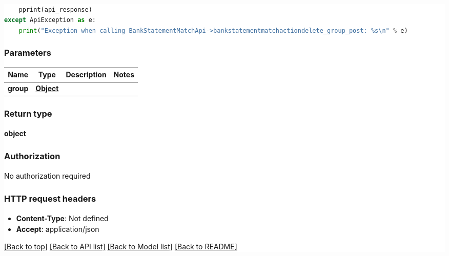 ```python
    pprint(api_response)
except ApiException as e:
    print("Exception when calling BankStatementMatchApi->bankstatementmatchactiondelete_group_post: %s\n" % e)
```

### Parameters

Name | Type | Description  | Notes
------------- | ------------- | ------------- | -------------
 **group** | [**Object**](.md)|  | 

### Return type

**object**

### Authorization

No authorization required

### HTTP request headers

 - **Content-Type**: Not defined
 - **Accept**: application/json

[[Back to top]](#) [[Back to API list]](../README.md#documentation-for-api-endpoints) [[Back to Model list]](../README.md#documentation-for-models) [[Back to README]](../README.md)

